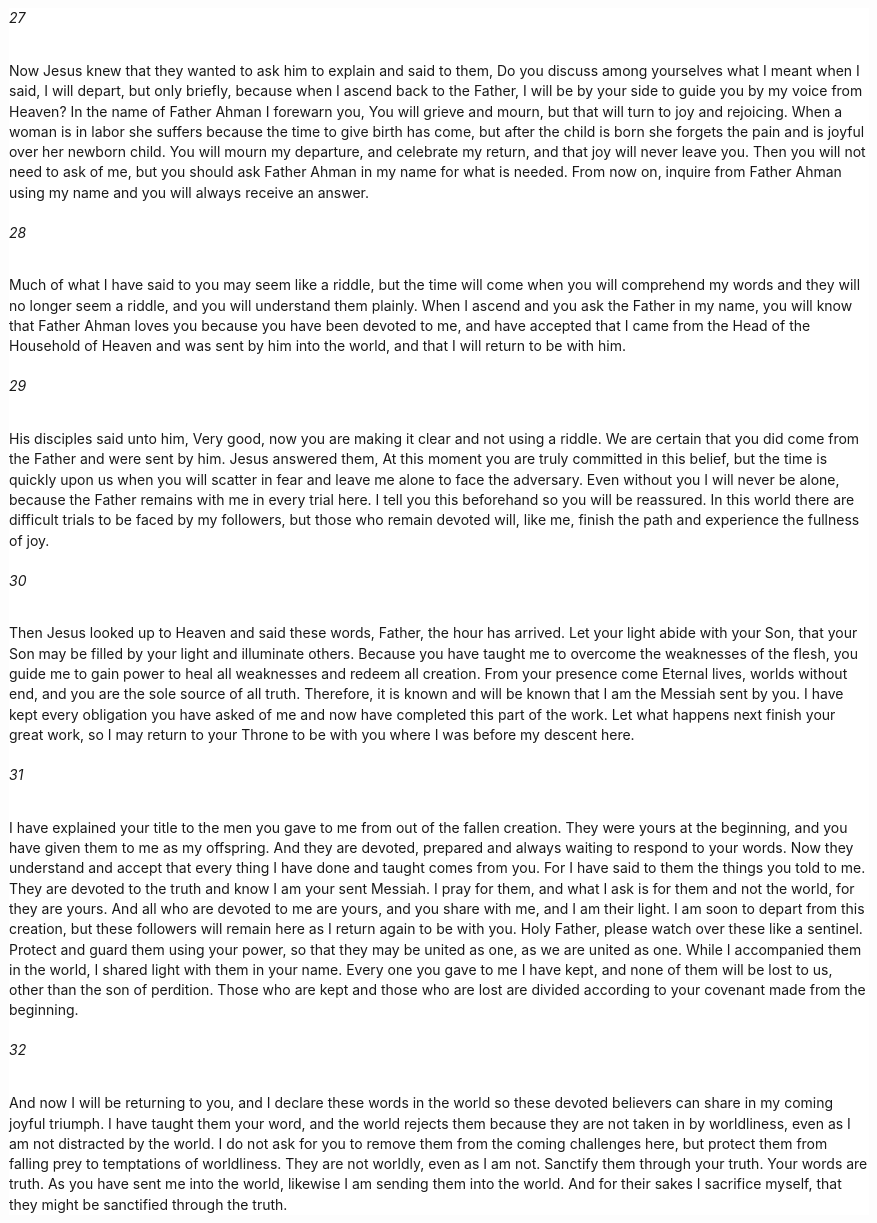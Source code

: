 ###### 27
Now Jesus knew that they wanted to ask him to explain and said to them, Do you discuss among yourselves what I meant when I said, I will depart, but only briefly, because when I ascend back to the Father, I will be by your side to guide you by my voice from Heaven? In the name of Father Ahman I forewarn you, You will grieve and mourn, but that will turn to joy and rejoicing. When a woman is in labor she suffers because the time to give birth has come, but after the child is born she forgets the pain and is joyful over her newborn child. You will mourn my departure, and celebrate my return, and that joy will never leave you. Then you will not need to ask of me, but you should ask Father Ahman in my name for what is needed. From now on, inquire from Father Ahman using my name and you will always receive an answer.

###### 28
Much of what I have said to you may seem like a riddle, but the time will come when you will comprehend my words and they will no longer seem a riddle, and you will understand them plainly. When I ascend and you ask the Father in my name, you will know that Father Ahman loves you because you have been devoted to me, and have accepted that I came from the Head of the Household of Heaven and was sent by him into the world, and that I will return to be with him.

###### 29
His disciples said unto him, Very good, now you are making it clear and not using a riddle. We are certain that you did come from the Father and were sent by him. Jesus answered them, At this moment you are truly committed in this belief, but the time is quickly upon us when you will scatter in fear and leave me alone to face the adversary. Even without you I will never be alone, because the Father remains with me in every trial here. I tell you this beforehand so you will be reassured. In this world there are difficult trials to be faced by my followers, but those who remain devoted will, like me, finish the path and experience the fullness of joy.

###### 30
Then Jesus looked up to Heaven and said these words, Father, the hour has arrived. Let your light abide with your Son, that your Son may be filled by your light and illuminate others. Because you have taught me to overcome the weaknesses of the flesh, you guide me to gain power to heal all weaknesses and redeem all creation. From your presence come Eternal lives, worlds without end, and you are the sole source of all truth. Therefore, it is known and will be known that I am the Messiah sent by you. I have kept every obligation you have asked of me and now have completed this part of the work. Let what happens next finish your great work, so I may return to your Throne to be with you where I was before my descent here.

###### 31
I have explained your title to the men you gave to me from out of the fallen creation. They were yours at the beginning, and you have given them to me as my offspring. And they are devoted, prepared and always waiting to respond to your words. Now they understand and accept that every thing I have done and taught comes from you. For I have said to them the things you told to me. They are devoted to the truth and know I am your sent Messiah. I pray for them, and what I ask is for them and not the world, for they are yours. And all who are devoted to me are yours, and you share with me, and I am their light. I am soon to depart from this creation, but these followers will remain here as I return again to be with you. Holy Father, please watch over these like a sentinel. Protect and guard them using your power, so that they may be united as one, as we are united as one. While I accompanied them in the world, I shared light with them in your name. Every one you gave to me I have kept, and none of them will be lost to us, other than the son of perdition. Those who are kept and those who are lost are divided according to your covenant made from the beginning.

###### 32
And now I will be returning to you, and I declare these words in the world so these devoted believers can share in my coming joyful triumph. I have taught them your word, and the world rejects them because they are not taken in by worldliness, even as I am not distracted by the world. I do not ask for you to remove them from the coming challenges here, but protect them from falling prey to temptations of worldliness. They are not worldly, even as I am not. Sanctify them through your truth. Your words are truth. As you have sent me into the world, likewise I am sending them into the world. And for their sakes I sacrifice myself, that they might be sanctified through the truth.
